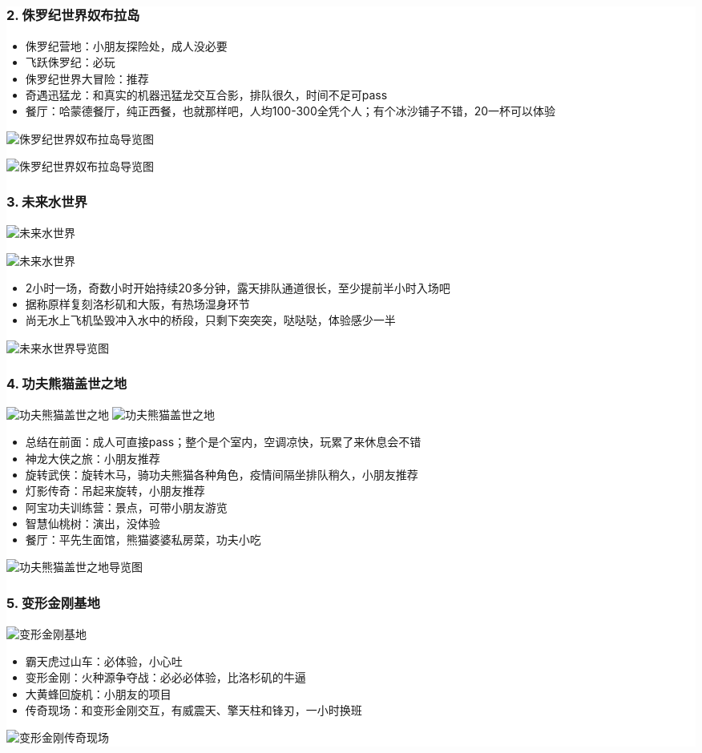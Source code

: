 
  ### 2. 侏罗纪世界奴布拉岛 

  - 侏罗纪营地：小朋友探险处，成人没必要
  - 飞跃侏罗纪：必玩
  - 侏罗纪世界大冒险：推荐
  - 奇遇迅猛龙：和真实的机器迅猛龙交互合影，排队很久，时间不足可pass
  - 餐厅：哈蒙德餐厅，纯正西餐，也就那样吧，人均100-300全凭个人；有个冰沙铺子不错，20一杯可以体验

![侏罗纪世界奴布拉岛导览图](https://gitee.com/tangleithu/blog-resources/raw/master/2021-9-18/1631975031426-image.png)

![侏罗纪世界奴布拉岛导览图](https://gitee.com/tangleithu/blog-resources/raw/master/2021-9-18/1631975065074-image.png)


  ### 3. 未来水世界 

  ![未来水世界](https://gitee.com/tangleithu/blog-resources/raw/master/2021-9-17/1631893322468-image.png)

  ![未来水世界](https://gitee.com/tangleithu/blog-resources/raw/master/2021-9-17/1631893379344-image.png)

  - 2小时一场，奇数小时开始持续20多分钟，露天排队通道很长，至少提前半小时入场吧
  - 据称原样复刻洛杉矶和大阪，有热场湿身环节
  - 尚无水上飞机坠毁冲入水中的桥段，只剩下突突突，哒哒哒，体验感少一半

  ![未来水世界导览图](https://gitee.com/tangleithu/blog-resources/raw/master/2021-9-17/1631891513602-image.png)

  ### 4. 功夫熊猫盖世之地 

![功夫熊猫盖世之地](https://gitee.com/tangleithu/blog-resources/raw/master/2021-9-17/1631891822612-image.png)
![功夫熊猫盖世之地](https://gitee.com/tangleithu/blog-resources/raw/master/2021-9-17/1631891840638-image.png)

  - 总结在前面：成人可直接pass；整个是个室内，空调凉快，玩累了来休息会不错
  - 神龙大侠之旅：小朋友推荐
  - 旋转武侠：旋转木马，骑功夫熊猫各种角色，疫情间隔坐排队稍久，小朋友推荐
  - 灯影传奇：吊起来旋转，小朋友推荐
  - 阿宝功夫训练营：景点，可带小朋友游览
  - 智慧仙桃树：演出，没体验
  - 餐厅：平先生面馆，熊猫婆婆私房菜，功夫小吃

  ![功夫熊猫盖世之地导览图](https://gitee.com/tangleithu/blog-resources/raw/master/2021-9-17/1631891594545-image.png)

  ### 5. 变形金刚基地 

  ![变形金刚基地](https://gitee.com/tangleithu/blog-resources/raw/master/2021-9-13/1631547468522-image.png)

  - 霸天虎过山车：必体验，小心吐
  - 变形金刚：火种源争夺战：必必必体验，比洛杉矶的牛逼
  - 大黄蜂回旋机：小朋友的项目
  - 传奇现场：和变形金刚交互，有威震天、擎天柱和锋刃，一小时换班

  ![变形金刚传奇现场](https://gitee.com/tangleithu/blog-resources/raw/master/2021-9-17/1631891968132-image.png)
